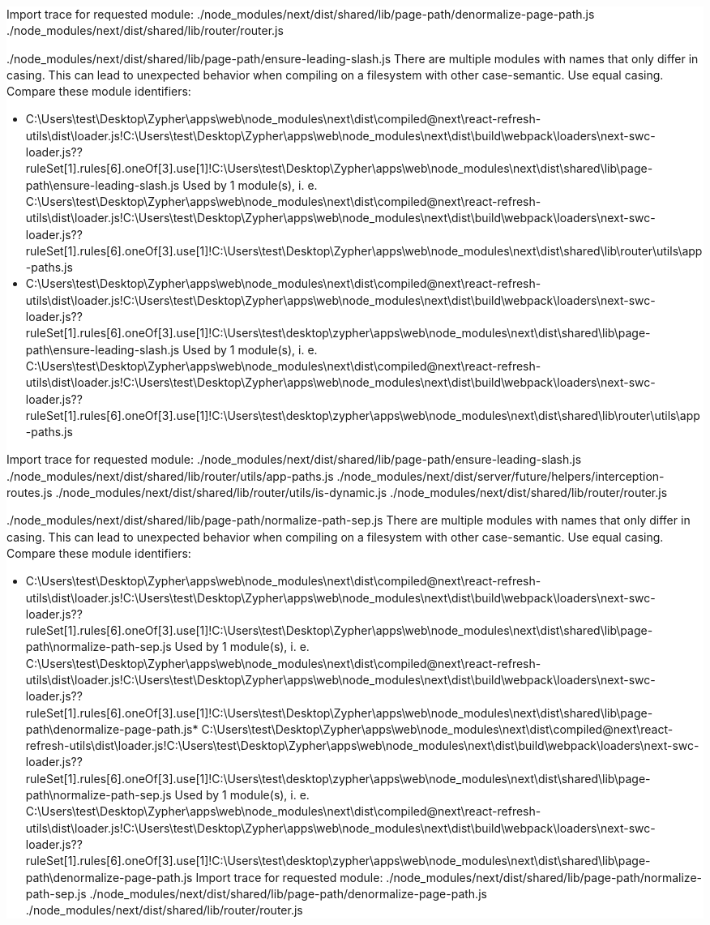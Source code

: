Import trace for requested module:
./node_modules/next/dist/shared/lib/page-path/denormalize-page-path.js
./node_modules/next/dist/shared/lib/router/router.js

./node_modules/next/dist/shared/lib/page-path/ensure-leading-slash.js
There are multiple modules with names that only differ in casing.
This can lead to unexpected behavior when compiling on a filesystem with other case-semantic.
Use equal casing. Compare these module identifiers:
* C:\Users\test\Desktop\Zypher\apps\web\node_modules\next\dist\compiled\@next\react-refresh-utils\dist\loader.js!C:\Users\test\Desktop\Zypher\apps\web\node_modules\next\dist\build\webpack\loaders\next-swc-loader.js??ruleSet[1].rules[6].oneOf[3].use[1]!C:\Users\test\Desktop\Zypher\apps\web\node_modules\next\dist\shared\lib\page-path\ensure-leading-slash.js
    Used by 1 module(s), i. e.
    C:\Users\test\Desktop\Zypher\apps\web\node_modules\next\dist\compiled\@next\react-refresh-utils\dist\loader.js!C:\Users\test\Desktop\Zypher\apps\web\node_modules\next\dist\build\webpack\loaders\next-swc-loader.js??ruleSet[1].rules[6].oneOf[3].use[1]!C:\Users\test\Desktop\Zypher\apps\web\node_modules\next\dist\shared\lib\router\utils\app-paths.js
* C:\Users\test\Desktop\Zypher\apps\web\node_modules\next\dist\compiled\@next\react-refresh-utils\dist\loader.js!C:\Users\test\Desktop\Zypher\apps\web\node_modules\next\dist\build\webpack\loaders\next-swc-loader.js??ruleSet[1].rules[6].oneOf[3].use[1]!C:\Users\test\desktop\zypher\apps\web\node_modules\next\dist\shared\lib\page-path\ensure-leading-slash.js
    Used by 1 module(s), i. e.
    C:\Users\test\Desktop\Zypher\apps\web\node_modules\next\dist\compiled\@next\react-refresh-utils\dist\loader.js!C:\Users\test\Desktop\Zypher\apps\web\node_modules\next\dist\build\webpack\loaders\next-swc-loader.js??ruleSet[1].rules[6].oneOf[3].use[1]!C:\Users\test\desktop\zypher\apps\web\node_modules\next\dist\shared\lib\router\utils\app-paths.js

Import trace for requested module:
./node_modules/next/dist/shared/lib/page-path/ensure-leading-slash.js
./node_modules/next/dist/shared/lib/router/utils/app-paths.js
./node_modules/next/dist/server/future/helpers/interception-routes.js
./node_modules/next/dist/shared/lib/router/utils/is-dynamic.js
./node_modules/next/dist/shared/lib/router/router.js

./node_modules/next/dist/shared/lib/page-path/normalize-path-sep.js
There are multiple modules with names that only differ in casing.
This can lead to unexpected behavior when compiling on a filesystem with other case-semantic.
Use equal casing. Compare these module identifiers:
* C:\Users\test\Desktop\Zypher\apps\web\node_modules\next\dist\compiled\@next\react-refresh-utils\dist\loader.js!C:\Users\test\Desktop\Zypher\apps\web\node_modules\next\dist\build\webpack\loaders\next-swc-loader.js??ruleSet[1].rules[6].oneOf[3].use[1]!C:\Users\test\Desktop\Zypher\apps\web\node_modules\next\dist\shared\lib\page-path\normalize-path-sep.js
    Used by 1 module(s), i. e.
    C:\Users\test\Desktop\Zypher\apps\web\node_modules\next\dist\compiled\@next\react-refresh-utils\dist\loader.js!C:\Users\test\Desktop\Zypher\apps\web\node_modules\next\dist\build\webpack\loaders\next-swc-loader.js??ruleSet[1].rules[6].oneOf[3].use[1]!C:\Users\test\Desktop\Zypher\apps\web\node_modules\next\dist\shared\lib\page-path\denormalize-page-path.js* C:\Users\test\Desktop\Zypher\apps\web\node_modules\next\dist\compiled\@next\react-refresh-utils\dist\loader.js!C:\Users\test\Desktop\Zypher\apps\web\node_modules\next\dist\build\webpack\loaders\next-swc-loader.js??ruleSet[1].rules[6].oneOf[3].use[1]!C:\Users\test\desktop\zypher\apps\web\node_modules\next\dist\shared\lib\page-path\normalize-path-sep.js
    Used by 1 module(s), i. e.
    C:\Users\test\Desktop\Zypher\apps\web\node_modules\next\dist\compiled\@next\react-refresh-utils\dist\loader.js!C:\Users\test\Desktop\Zypher\apps\web\node_modules\next\dist\build\webpack\loaders\next-swc-loader.js??ruleSet[1].rules[6].oneOf[3].use[1]!C:\Users\test\desktop\zypher\apps\web\node_modules\next\dist\shared\lib\page-path\denormalize-page-path.js
Import trace for requested module:
./node_modules/next/dist/shared/lib/page-path/normalize-path-sep.js
./node_modules/next/dist/shared/lib/page-path/denormalize-page-path.js
./node_modules/next/dist/shared/lib/router/router.js
